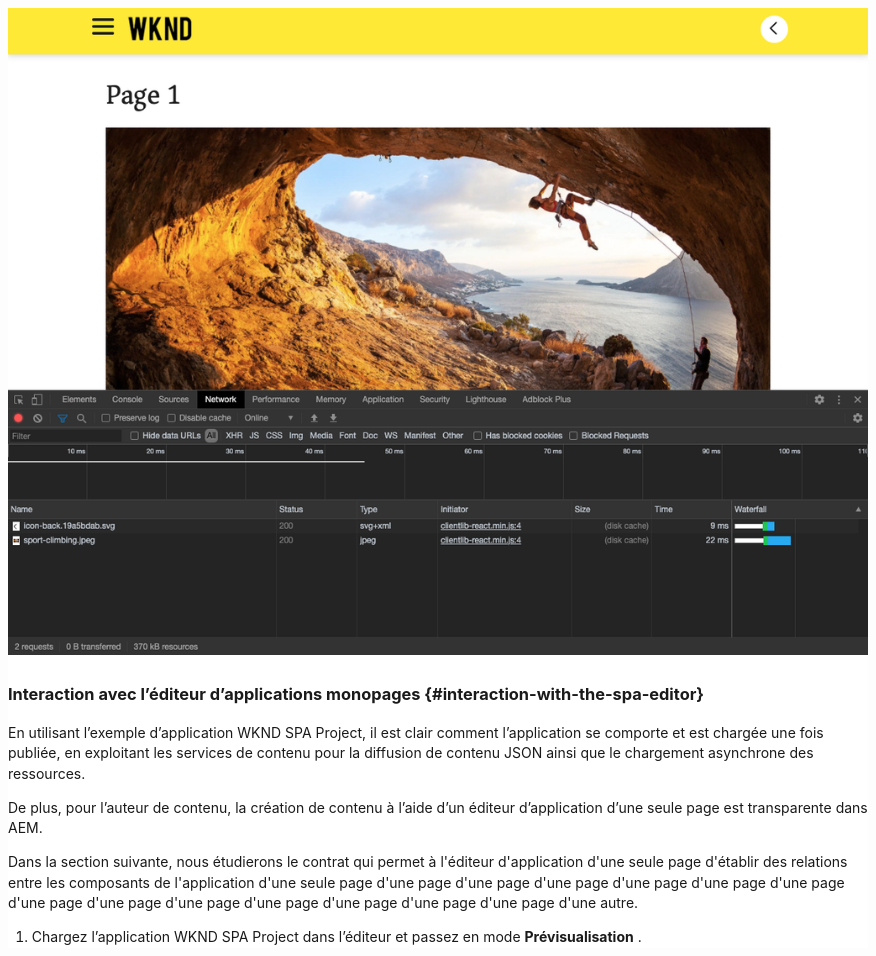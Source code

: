    ![Activité réseau WKND SPA Project page-1](assets/wknd-page1-network.png)

### Interaction avec l’éditeur d’applications monopages {#interaction-with-the-spa-editor}

En utilisant l’exemple d’application WKND SPA Project, il est clair comment l’application se comporte et est chargée une fois publiée, en exploitant les services de contenu pour la diffusion de contenu JSON ainsi que le chargement asynchrone des ressources.

De plus, pour l’auteur de contenu, la création de contenu à l’aide d’un éditeur d’application d’une seule page est transparente dans AEM.

Dans la section suivante, nous étudierons le contrat qui permet à l&#39;éditeur d&#39;application d&#39;une seule page d&#39;établir des relations entre les composants de l&#39;application d&#39;une seule page d&#39;une page d&#39;une page d&#39;une page d&#39;une page d&#39;une page d&#39;une page d&#39;une page d&#39;une page d&#39;une page d&#39;une page d&#39;une page d&#39;une page d&#39;une page d&#39;une autre.

1. Chargez l’application WKND SPA Project dans l’éditeur et passez en mode **Prévisualisation** .
